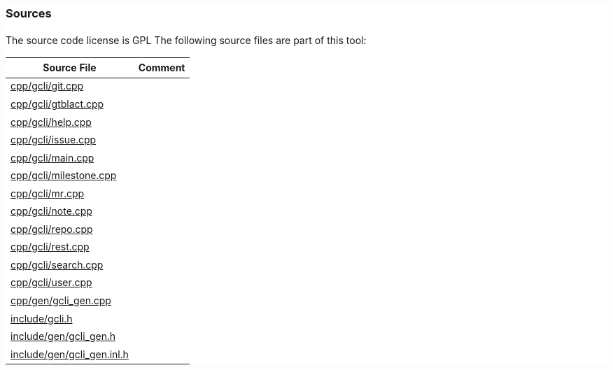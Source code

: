 

### Sources
<a href="#sources"></a>
The source code license is GPL
The following source files are part of this tool:

|Source File|Comment|
|---|---|
|[cpp/gcli/git.cpp](/cpp/gcli/git.cpp)||
|[cpp/gcli/gtblact.cpp](/cpp/gcli/gtblact.cpp)||
|[cpp/gcli/help.cpp](/cpp/gcli/help.cpp)||
|[cpp/gcli/issue.cpp](/cpp/gcli/issue.cpp)||
|[cpp/gcli/main.cpp](/cpp/gcli/main.cpp)||
|[cpp/gcli/milestone.cpp](/cpp/gcli/milestone.cpp)||
|[cpp/gcli/mr.cpp](/cpp/gcli/mr.cpp)||
|[cpp/gcli/note.cpp](/cpp/gcli/note.cpp)||
|[cpp/gcli/repo.cpp](/cpp/gcli/repo.cpp)||
|[cpp/gcli/rest.cpp](/cpp/gcli/rest.cpp)||
|[cpp/gcli/search.cpp](/cpp/gcli/search.cpp)||
|[cpp/gcli/user.cpp](/cpp/gcli/user.cpp)||
|[cpp/gen/gcli_gen.cpp](/cpp/gen/gcli_gen.cpp)||
|[include/gcli.h](/include/gcli.h)||
|[include/gen/gcli_gen.h](/include/gen/gcli_gen.h)||
|[include/gen/gcli_gen.inl.h](/include/gen/gcli_gen.inl.h)||

